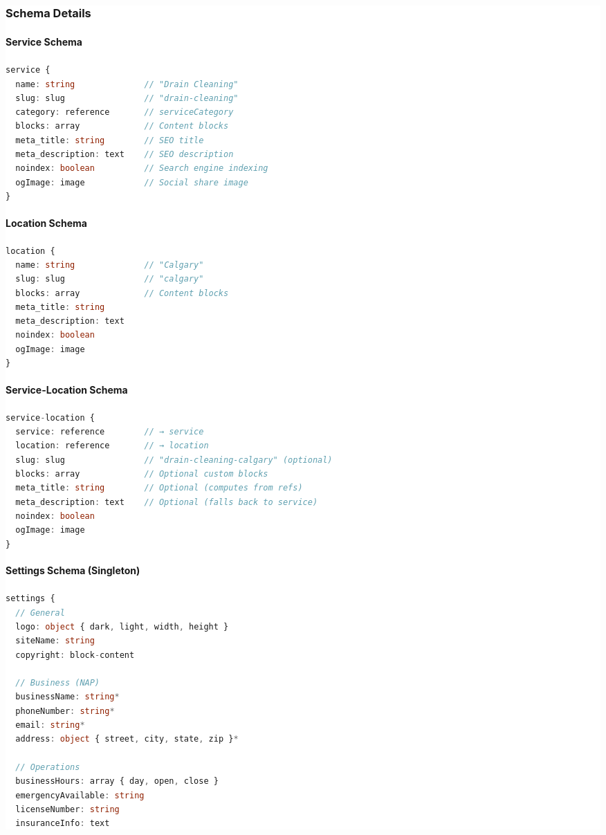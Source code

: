 ### Schema Details

#### Service Schema

```typescript
service {
  name: string              // "Drain Cleaning"
  slug: slug                // "drain-cleaning"
  category: reference       // serviceCategory
  blocks: array             // Content blocks
  meta_title: string        // SEO title
  meta_description: text    // SEO description
  noindex: boolean          // Search engine indexing
  ogImage: image            // Social share image
}
```

#### Location Schema

```typescript
location {
  name: string              // "Calgary"
  slug: slug                // "calgary"
  blocks: array             // Content blocks
  meta_title: string
  meta_description: text
  noindex: boolean
  ogImage: image
}
```

#### Service-Location Schema

```typescript
service-location {
  service: reference        // → service
  location: reference       // → location
  slug: slug                // "drain-cleaning-calgary" (optional)
  blocks: array             // Optional custom blocks
  meta_title: string        // Optional (computes from refs)
  meta_description: text    // Optional (falls back to service)
  noindex: boolean
  ogImage: image
}
```

#### Settings Schema (Singleton)

```typescript
settings {
  // General
  logo: object { dark, light, width, height }
  siteName: string
  copyright: block-content

  // Business (NAP)
  businessName: string*
  phoneNumber: string*
  email: string*
  address: object { street, city, state, zip }*

  // Operations
  businessHours: array { day, open, close }
  emergencyAvailable: string
  licenseNumber: string
  insuranceInfo: text
```